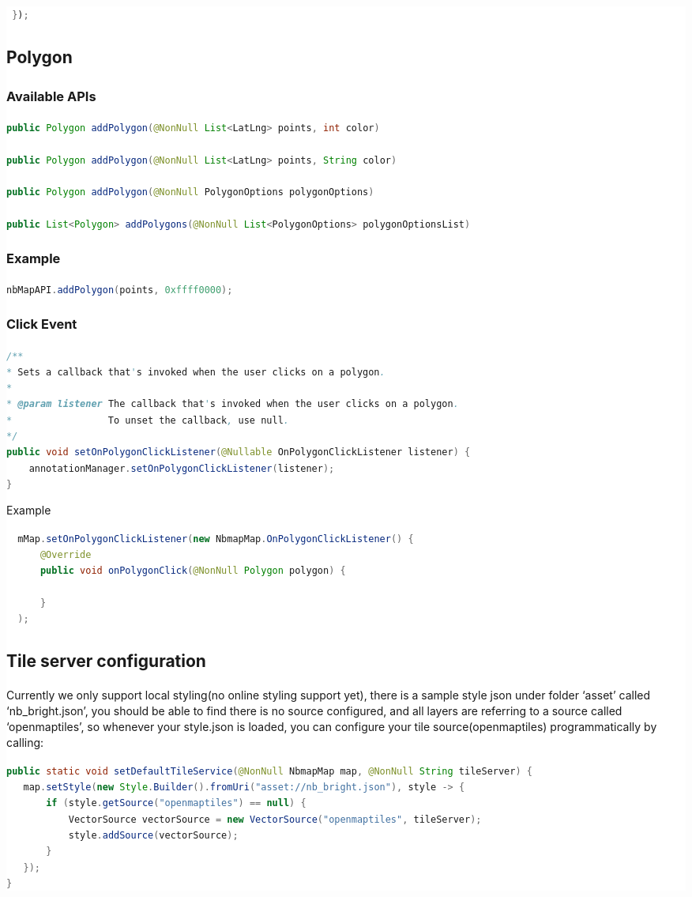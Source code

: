 ```java
 });
```



## Polygon
### Available APIs
```java
public Polygon addPolygon(@NonNull List<LatLng> points, int color)

public Polygon addPolygon(@NonNull List<LatLng> points, String color)

public Polygon addPolygon(@NonNull PolygonOptions polygonOptions)

public List<Polygon> addPolygons(@NonNull List<PolygonOptions> polygonOptionsList)

```

### Example
```java
nbMapAPI.addPolygon(points, 0xffff0000);
```


### Click Event
```java
/**
* Sets a callback that's invoked when the user clicks on a polygon.
*
* @param listener The callback that's invoked when the user clicks on a polygon.
*                 To unset the callback, use null.
*/
public void setOnPolygonClickListener(@Nullable OnPolygonClickListener listener) {
    annotationManager.setOnPolygonClickListener(listener);
}
```
Example
```java
  mMap.setOnPolygonClickListener(new NbmapMap.OnPolygonClickListener() {
      @Override
      public void onPolygonClick(@NonNull Polygon polygon) {
                
      }
  );
```

## Tile server configuration
Currently we only support local styling(no online styling support yet), there is a sample style json under folder ‘asset’ called ‘nb_bright.json’, you should be able to find there is no source configured, and all layers are referring to a source called ‘openmaptiles’, so whenever your style.json is loaded, you can configure your tile source(openmaptiles) programmatically by calling:
```java
public static void setDefaultTileService(@NonNull NbmapMap map, @NonNull String tileServer) {
   map.setStyle(new Style.Builder().fromUri("asset://nb_bright.json"), style -> {
       if (style.getSource("openmaptiles") == null) {
           VectorSource vectorSource = new VectorSource("openmaptiles", tileServer);
           style.addSource(vectorSource);
       }
   });
}
```
